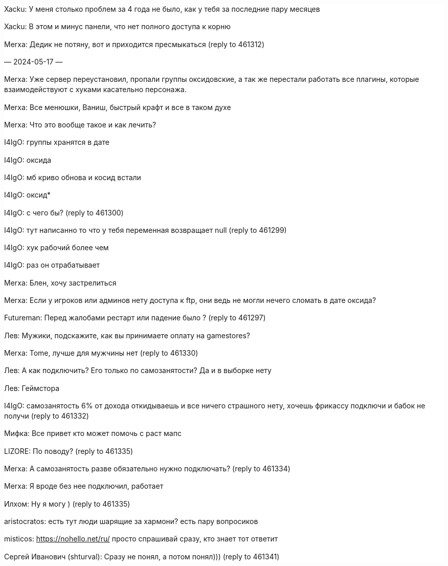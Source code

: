 Xacku: У меня столько проблем за 4 года не было, как у тебя за последние пару месяцев

Xacku: В этом и минус панели, что нет полного доступа к корню

Merxa: Дедик не потяну, вот и приходится пресмыкаться (reply to 461312)

— 2024-05-17 —

Merxa: Уже сервер переустановил, пропали группы оксидовские, а так же перестали работать все плагины, которые взаимодействуют с хуками касательно персонажа.

Merxa: Все менюшки, Ваниш, быстрый крафт и все в таком духе

Merxa: Что это вообще такое и как лечить?

I4IgO: группы хранятся в дате

I4IgO: оксида

I4IgO: мб криво обнова и косид встали

I4IgO: оксид*

I4IgO: с чего бы? (reply to 461300)

I4IgO: тут написанно то что у тебя переменная возвращает null (reply to 461299)

I4IgO: хук рабочий более чем

I4IgO: раз он отрабатывает

Merxa: Блен, хочу застрелиться

Merxa: Если у игроков или админов нету доступа к ftp, они ведь не могли нечего сломать в дате оксида?

Futureman: Перед жалобами рестарт или падение было ? (reply to 461297)

Лев: Мужики, подскажите, как вы принимаете оплату на gamestores?

Merxa: Tome, лучше для мужчины нет (reply to 461330)

Лев: А как подключить? Его только по самозанятости? Да и в выборке нету

Лев: Геймстора

I4IgO: самозанятость 6% от дохода откидываешь и все ничего страшного нету, хочешь фрикассу подключи и бабок не получи (reply to 461332)

Мифка: Все привет кто может помочь с раст мапс

LIZORE: По поводу? (reply to 461335)

Merxa: А самозанятость разве обязательно нужно подключать? (reply to 461334)

Merxa: Я вроде без нее подключил, работает

Илхом: Ну я могу ) (reply to 461335)

aristocratos: есть тут люди шарящие за хармони? есть пару вопросиков

misticos: https://nohello.net/ru/  просто спрашивай сразу, кто знает тот ответит

Сергей Иванович (shturval): Сразу не понял, а потом понял))) (reply to 461341)
